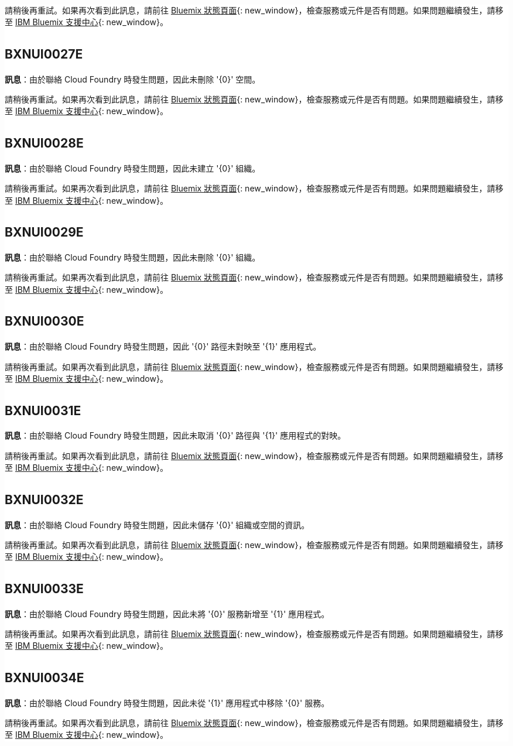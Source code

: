 請稍後再重試。如果再次看到此訊息，請前往 [Bluemix 狀態頁面](https://developer.ibm.com/bluemix/support/#status){: new_window}，檢查服務或元件是否有問題。如果問題繼續發生，請移至 [IBM Bluemix 支援中心](http://ibm.biz/bluemixsupport){: new_window}。

## BXNUI0027E
**訊息**：由於聯絡 Cloud Foundry 時發生問題，因此未刪除 '{0}' 空間。 

請稍後再重試。如果再次看到此訊息，請前往 [Bluemix 狀態頁面](https://developer.ibm.com/bluemix/support/#status){: new_window}，檢查服務或元件是否有問題。如果問題繼續發生，請移至 [IBM Bluemix 支援中心](http://ibm.biz/bluemixsupport){: new_window}。

## BXNUI0028E
**訊息**：由於聯絡 Cloud Foundry 時發生問題，因此未建立 '{0}' 組織。 

請稍後再重試。如果再次看到此訊息，請前往 [Bluemix 狀態頁面](https://developer.ibm.com/bluemix/support/#status){: new_window}，檢查服務或元件是否有問題。如果問題繼續發生，請移至 [IBM Bluemix 支援中心](http://ibm.biz/bluemixsupport){: new_window}。

## BXNUI0029E
**訊息**：由於聯絡 Cloud Foundry 時發生問題，因此未刪除 '{0}' 組織。 

請稍後再重試。如果再次看到此訊息，請前往 [Bluemix 狀態頁面](https://developer.ibm.com/bluemix/support/#status){: new_window}，檢查服務或元件是否有問題。如果問題繼續發生，請移至 [IBM Bluemix 支援中心](http://ibm.biz/bluemixsupport){: new_window}。
		
## BXNUI0030E
**訊息**：由於聯絡 Cloud Foundry 時發生問題，因此 '{0}' 路徑未對映至 '{1}' 應用程式。 

請稍後再重試。如果再次看到此訊息，請前往 [Bluemix 狀態頁面](https://developer.ibm.com/bluemix/support/#status){: new_window}，檢查服務或元件是否有問題。如果問題繼續發生，請移至 [IBM Bluemix 支援中心](http://ibm.biz/bluemixsupport){: new_window}。
		
## BXNUI0031E
**訊息**：由於聯絡 Cloud Foundry 時發生問題，因此未取消 '{0}' 路徑與 '{1}' 應用程式的對映。 

請稍後再重試。如果再次看到此訊息，請前往 [Bluemix 狀態頁面](https://developer.ibm.com/bluemix/support/#status){: new_window}，檢查服務或元件是否有問題。如果問題繼續發生，請移至 [IBM Bluemix 支援中心](http://ibm.biz/bluemixsupport){: new_window}。
		
## BXNUI0032E
**訊息**：由於聯絡 Cloud Foundry 時發生問題，因此未儲存 '{0}' 組織或空間的資訊。 

請稍後再重試。如果再次看到此訊息，請前往 [Bluemix 狀態頁面](https://developer.ibm.com/bluemix/support/#status){: new_window}，檢查服務或元件是否有問題。如果問題繼續發生，請移至 [IBM Bluemix 支援中心](http://ibm.biz/bluemixsupport){: new_window}。
		
## BXNUI0033E 
**訊息**：由於聯絡 Cloud Foundry 時發生問題，因此未將 '{0}' 服務新增至 '{1}' 應用程式。 

請稍後再重試。如果再次看到此訊息，請前往 [Bluemix 狀態頁面](https://developer.ibm.com/bluemix/support/#status){: new_window}，檢查服務或元件是否有問題。如果問題繼續發生，請移至 [IBM Bluemix 支援中心](http://ibm.biz/bluemixsupport){: new_window}。
		
## BXNUI0034E
**訊息**：由於聯絡 Cloud Foundry 時發生問題，因此未從 '{1}' 應用程式中移除 '{0}' 服務。 

請稍後再重試。如果再次看到此訊息，請前往 [Bluemix 狀態頁面](https://developer.ibm.com/bluemix/support/#status){: new_window}，檢查服務或元件是否有問題。如果問題繼續發生，請移至 [IBM Bluemix 支援中心](http://ibm.biz/bluemixsupport){: new_window}。
